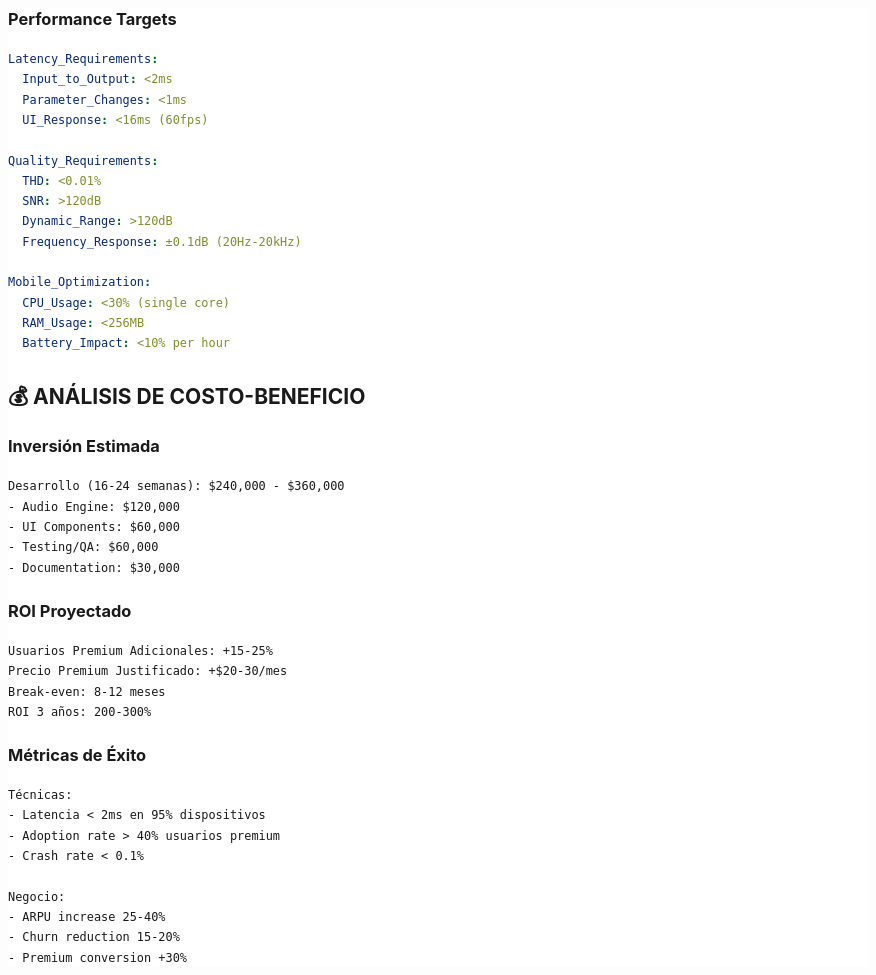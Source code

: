 ### Performance Targets
```yaml
Latency_Requirements:
  Input_to_Output: <2ms
  Parameter_Changes: <1ms  
  UI_Response: <16ms (60fps)
  
Quality_Requirements:
  THD: <0.01%
  SNR: >120dB
  Dynamic_Range: >120dB
  Frequency_Response: ±0.1dB (20Hz-20kHz)
  
Mobile_Optimization:
  CPU_Usage: <30% (single core)
  RAM_Usage: <256MB
  Battery_Impact: <10% per hour
```

## 💰 ANÁLISIS DE COSTO-BENEFICIO

### Inversión Estimada
```
Desarrollo (16-24 semanas): $240,000 - $360,000
- Audio Engine: $120,000
- UI Components: $60,000  
- Testing/QA: $60,000
- Documentation: $30,000
```

### ROI Proyectado
```
Usuarios Premium Adicionales: +15-25%
Precio Premium Justificado: +$20-30/mes
Break-even: 8-12 meses
ROI 3 años: 200-300%
```

### Métricas de Éxito
```
Técnicas:
- Latencia < 2ms en 95% dispositivos
- Adoption rate > 40% usuarios premium
- Crash rate < 0.1%

Negocio:  
- ARPU increase 25-40%
- Churn reduction 15-20%
- Premium conversion +30%
```
